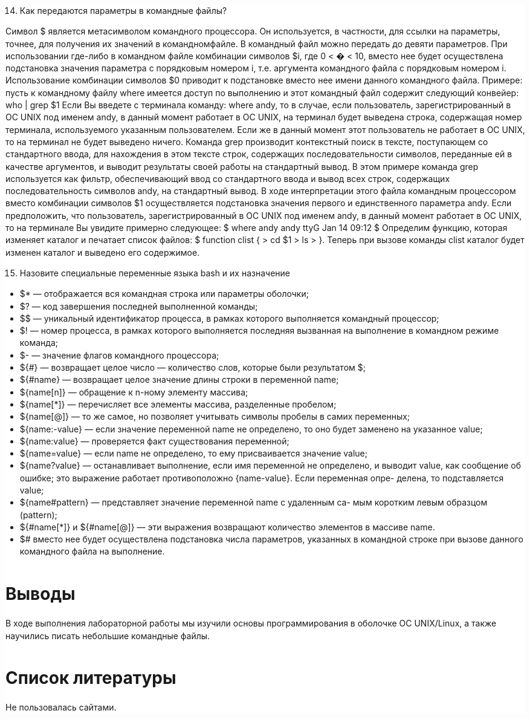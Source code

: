 14. Как передаются параметры в командные файлы?

Символ $ является метасимволом командного процессора. Он используется, в частности, для ссылки на параметры, точнее, для получения их значений в командномфайле. В командный файл можно передать до девяти параметров. При использовании где-либо в командном файле комбинации символов $i, где 0 <
� < 10, вместо нее будет осуществлена подстановка значения параметра с порядковым номером i, т.е. аргумента командного файла с порядковым номером i. Использование комбинации символов $0 приводит к подстановке вместо нее имени данного командного файла. Примере: пусть к командному файлу where имеется доступ по выполнению и этот командный файл содержит следующий конвейер: who | grep $1 Если Вы введете с терминала команду: where andy, то в случае, если пользователь, зарегистрированный в
ОС UNIX под именем andy, в данный момент работает в ОС UNIX, на терминал будет выведена строка, содержащая номер терминала, используемого указанным пользователем. Если же в данный момент этот пользователь не работает в ОС UNIX, то на терминал не будет выведено ничего. Команда grep производит контекстный поиск в тексте, поступающем со стандартного ввода, для нахождения в этом тексте строк, содержащих последовательности символов, переданные ей в качестве аргументов, и выводит результаты
своей работы на стандартный вывод. В этом примере команда grep используется как фильтр, обеспечивающий ввод со стандартного ввода и вывод всех строк, содержащих последовательность символов andy, на стандартный вывод. В ходе интерпретации этого файла командным процессором вместо комбинации символов $1 осуществляется подстановка значения первого и единственного параметра andy. Если предположить, что пользователь, зарегистрированный в ОС UNIX под именем andy, в данный момент работает в ОС UNIX, то на терминале Вы увидите примерно следующее: $ where andy andy ttyG Jan 14 09:12 $ Определим функцию, которая изменяет каталог и печатает список файлов: $ function clist { > cd $1 > ls > }. Теперь при вызове команды clist каталог будет изменен каталог и выведено его содержимое.

15. Назовите специальные переменные языка bash и их назначение

- $* — отображается вся командная строка или параметры оболочки;
- $? — код завершения последней выполненной команды;
- $$ — уникальный идентификатор процесса, в рамках которого выполняется командный процессор;
- $! — номер процесса, в рамках которого выполняется последняя вызванная на выполнение в командном режиме команда;
- $- — значение флагов командного процессора;
- ${#} — возвращает целое число — количество слов, которые были результатом $;
- ${#name} — возвращает целое значение длины строки в переменной name;
- ${name[n]} — обращение к n-ному элементу массива;
- ${name[*]} — перечисляет все элементы массива, разделенные пробелом;
- ${name[@]} — то же самое, но позволяет учитывать символы пробелы в самих переменных;
- ${name:-value} — если значение переменной name не определено, то оно будет заменено на указанное value;
- ${name:value} — проверяется факт существования переменной;
- ${name=value} — если name не определено, то ему присваивается значение value;
- ${name?value} — останавливает выполнение, если имя переменной не определено, и выводит value, как сообщение об ошибке;
это выражение работает противоположно {name-value}. Если переменная опре-
делена, то подставляется value;
- ${name#pattern} — представляет значение переменной name с удаленным са- мым коротким левым образцом (pattern);
- ${#name[*]} и ${#name[@]} — эти выражения возвращают количество элементов в массиве name.
- $# вместо нее будет осуществлена подстановка числа параметров, указанных в командной строке при вызове данного командного файла на выполнение.

# Выводы

В ходе выполнения лабораторной работы мы изучили основы программирования в оболочке ОС UNIX/Linux, а также научились писать небольшие командные файлы.

# Список литературы

Не пользовалась сайтами.
